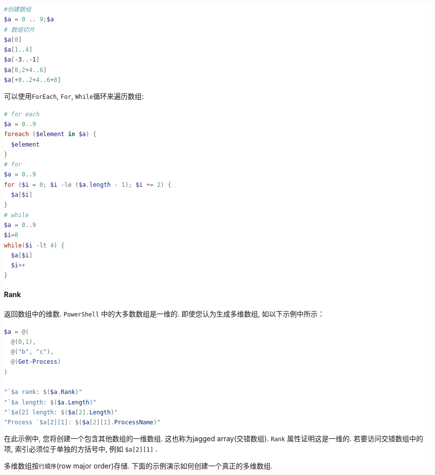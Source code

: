 ```powershell
#创建数组
$a = 0 .. 9;$a
# 数组切片
$a[0]
$a[1..4]
$a[-3..-1]
$a[0,2+4..6]
$a[+0..2+4..6+8]
```

可以使用`ForEach`, `For`, `While`循环来遍历数组:

```powershell
# for each
$a = 0..9
foreach ($element in $a) {
  $element
}
# for
$a = 0..9
for ($i = 0; $i -le ($a.length - 1); $i += 2) {
  $a[$i]
}
# while
$a = 0..9
$i=0
while($i -lt 4) {
  $a[$i]
  $i++
}
```

#### Rank

返回数组中的维数.  `PowerShell` 中的大多数数组是一维的. 即使您认为生成多维数组, 如以下示例中所示：

```powershell
$a = @(
  @(0,1),
  @("b", "c"),
  @(Get-Process)
)

"`$a rank: $($a.Rank)"
"`$a length: $($a.Length)"
"`$a[2] length: $($a[2].Length)"
"Process `$a[2][1]: $($a[2][1].ProcessName)"
```

在此示例中, 您将创建一个包含其他数组的一维数组.  这也称为jagged array(交错数组).  `Rank` 属性证明这是一维的.
若要访问交错数组中的项, 索引必须位于单独的方括号中, 例如 `$a[2][1]` .

多维数组按`行顺序`(row major order)存储.  下面的示例演示如何创建一个真正的多维数组.
